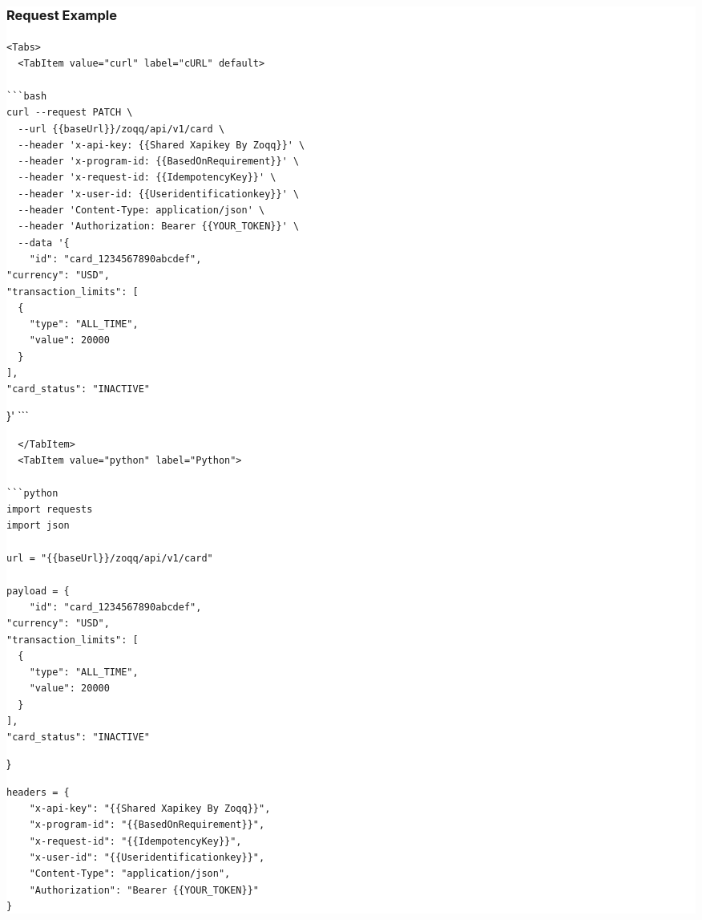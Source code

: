   </div>

  <div className="api-docs-right">
    <h3>Request Example</h3>

    <Tabs>
      <TabItem value="curl" label="cURL" default>

    ```bash
    curl --request PATCH \
      --url {{baseUrl}}/zoqq/api/v1/card \
      --header 'x-api-key: {{Shared Xapikey By Zoqq}}' \
      --header 'x-program-id: {{BasedOnRequirement}}' \
      --header 'x-request-id: {{IdempotencyKey}}' \
      --header 'x-user-id: {{Useridentificationkey}}' \
      --header 'Content-Type: application/json' \
      --header 'Authorization: Bearer {{YOUR_TOKEN}}' \
      --data '{
        "id": "card_1234567890abcdef",
    "currency": "USD",
    "transaction_limits": [
      {
        "type": "ALL_TIME",
        "value": 20000
      }
    ],
    "card_status": "INACTIVE"
  }'
    ```

      </TabItem>
      <TabItem value="python" label="Python">

    ```python
    import requests
    import json

    url = "{{baseUrl}}/zoqq/api/v1/card"

    payload = {
        "id": "card_1234567890abcdef",
    "currency": "USD",
    "transaction_limits": [
      {
        "type": "ALL_TIME",
        "value": 20000
      }
    ],
    "card_status": "INACTIVE"
  }

    headers = {
        "x-api-key": "{{Shared Xapikey By Zoqq}}",
        "x-program-id": "{{BasedOnRequirement}}",
        "x-request-id": "{{IdempotencyKey}}",
        "x-user-id": "{{Useridentificationkey}}",
        "Content-Type": "application/json",
        "Authorization": "Bearer {{YOUR_TOKEN}}"
    }
